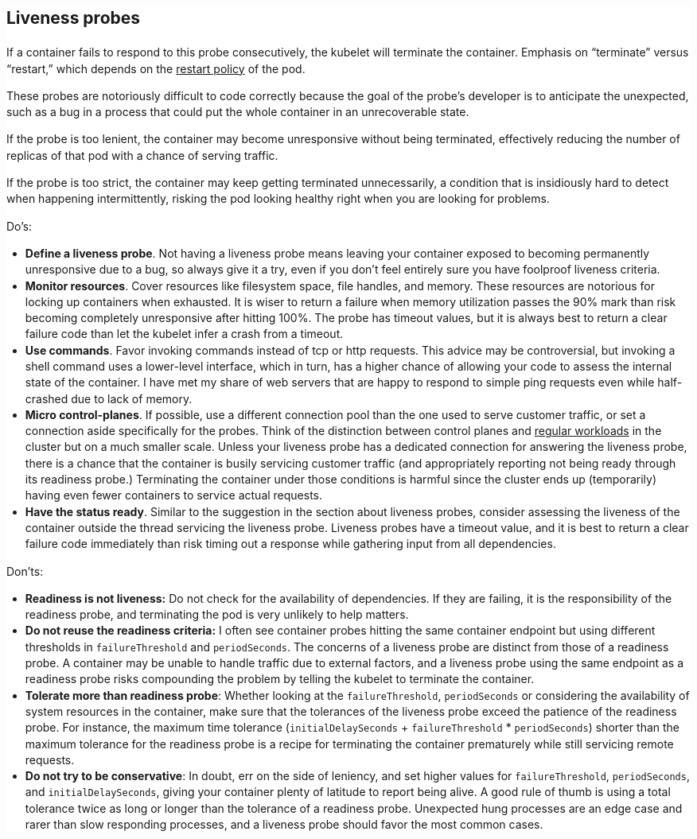 ## Liveness probes

If a container fails to respond to this probe consecutively, the kubelet will terminate the container. Emphasis on “terminate” versus “restart,” which depends on the [restart policy](https://kubernetes.io/docs/concepts/workloads/pods/pod-lifecycle/#restart-policy) of the pod.

These probes are notoriously difficult to code correctly because the goal of the probe’s developer is to anticipate the unexpected, such as a bug in a process that could put the whole container in an unrecoverable state.

If the probe is too lenient, the container may become unresponsive without being terminated, effectively reducing the number of replicas of that pod with a chance of serving traffic.

If the probe is too strict, the container may keep getting terminated unnecessarily, a condition that is insidiously hard to detect when happening intermittently, risking the pod looking healthy right when you are looking for problems.

Do’s:

* __Define a liveness probe__. Not having a liveness probe means leaving your container exposed to becoming permanently unresponsive due to a bug, so always give it a try, even if you don’t feel entirely sure you have foolproof liveness criteria.
* __Monitor resources__. Cover resources like filesystem space, file handles, and memory. These resources are notorious for locking up containers when exhausted. It is wiser to return a failure when memory utilization passes the 90% mark than risk becoming completely unresponsive after hitting 100%. The probe has timeout values, but it is always best to return a clear failure code than let the kubelet infer a crash from a timeout.
* __Use commands__. Favor invoking commands instead of tcp or http requests. This advice may be controversial, but invoking a shell command uses a lower-level interface, which in turn, has a higher chance of allowing your code to assess the internal state of the container. I have met my share of web servers that are happy to respond to simple ping requests even while half-crashed due to lack of memory.
* __Micro control-planes__. If possible, use a different connection pool than the one used to serve customer traffic, or set a connection aside specifically for the probes. Think of the distinction between control planes and [regular workloads](https://kubernetes.io/docs/concepts/overview/components/) in the cluster but on a much smaller scale. Unless your liveness probe has a dedicated connection for answering the liveness probe, there is a chance that the container is busily servicing customer traffic (and appropriately reporting not being ready through its readiness probe.) Terminating the container under those conditions is harmful since the cluster ends up (temporarily) having even fewer containers to service actual requests.
* __Have the status ready__. Similar to the suggestion in the section about liveness probes, consider assessing the liveness of the container outside the thread servicing the liveness probe. Liveness probes have a timeout value, and it is best to return a clear failure code immediately than risk timing out a response while gathering input from all dependencies.

Don’ts:

* __Readiness is not liveness:__ Do not check for the availability of dependencies. If they are failing, it is the responsibility of the readiness probe, and terminating the pod is very unlikely to help matters.
* __Do not reuse the readiness criteria:__ I often see container probes hitting the same container endpoint but using different thresholds in `failureThreshold` and `periodSeconds`. The concerns of a liveness probe are distinct from those of a readiness probe. A container may be unable to handle traffic due to external factors, and a liveness probe using the same endpoint as a readiness probe risks compounding the problem by telling the kubelet to terminate the container.
* __Tolerate more than readiness probe__: Whether looking at the `failureThreshold`, `periodSeconds` or considering the availability of system resources in the container, make sure that the tolerances of the liveness probe exceed the patience of the readiness probe. For instance, the maximum time tolerance (`initialDelaySeconds` + `failureThreshold` \* `periodSeconds`) shorter than the maximum tolerance for the readiness probe is a recipe for terminating the container prematurely while still servicing remote requests.
* __Do not try to be conservative__: In doubt, err on the side of leniency, and set higher values for `failureThreshold`, `periodSeconds`, and `initialDelaySeconds`, giving your container plenty of latitude to report being alive. A good rule of thumb is using a total tolerance twice as long or longer than the tolerance of a readiness probe. Unexpected hung processes are an edge case and rarer than slow responding processes, and a liveness probe should favor the most common cases.